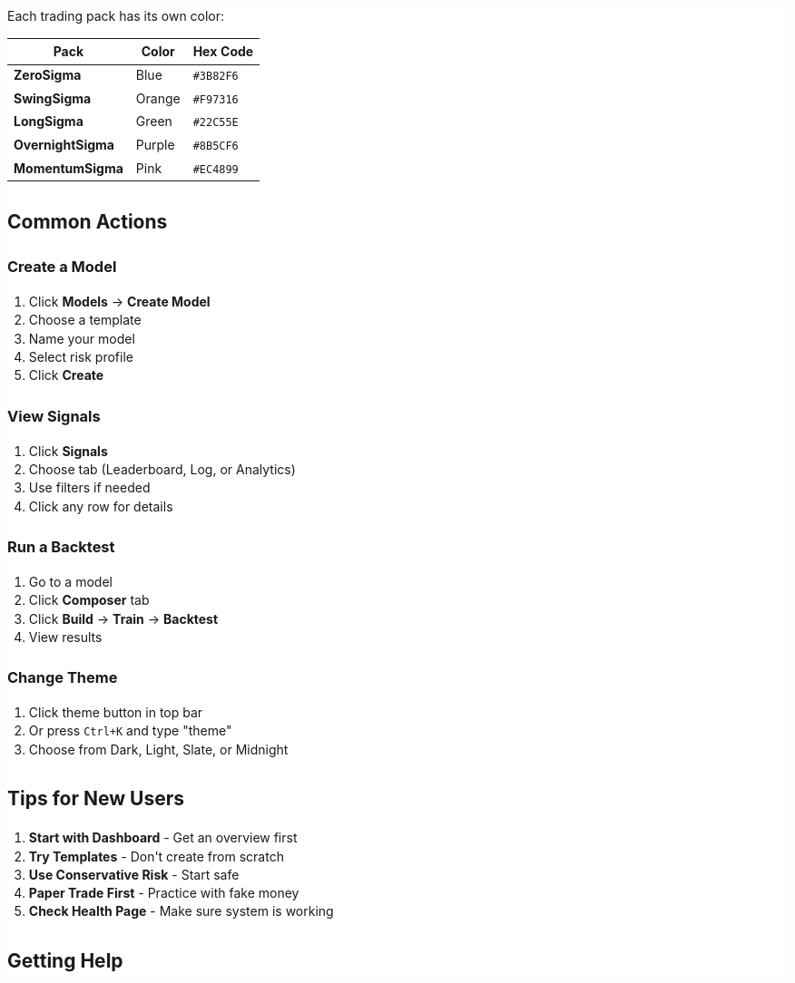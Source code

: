 Each trading pack has its own color:

| Pack | Color | Hex Code |
|------|-------|----------|
| **ZeroSigma** | Blue | `#3B82F6` |
| **SwingSigma** | Orange | `#F97316` |
| **LongSigma** | Green | `#22C55E` |
| **OvernightSigma** | Purple | `#8B5CF6` |
| **MomentumSigma** | Pink | `#EC4899` |

## Common Actions

### Create a Model
1. Click **Models** → **Create Model**
2. Choose a template
3. Name your model
4. Select risk profile
5. Click **Create**

### View Signals
1. Click **Signals**
2. Choose tab (Leaderboard, Log, or Analytics)
3. Use filters if needed
4. Click any row for details

### Run a Backtest
1. Go to a model
2. Click **Composer** tab
3. Click **Build** → **Train** → **Backtest**
4. View results

### Change Theme
1. Click theme button in top bar
2. Or press `Ctrl+K` and type "theme"
3. Choose from Dark, Light, Slate, or Midnight

## Tips for New Users

1. **Start with Dashboard** - Get an overview first
2. **Try Templates** - Don't create from scratch
3. **Use Conservative Risk** - Start safe
4. **Paper Trade First** - Practice with fake money
5. **Check Health Page** - Make sure system is working

## Getting Help
